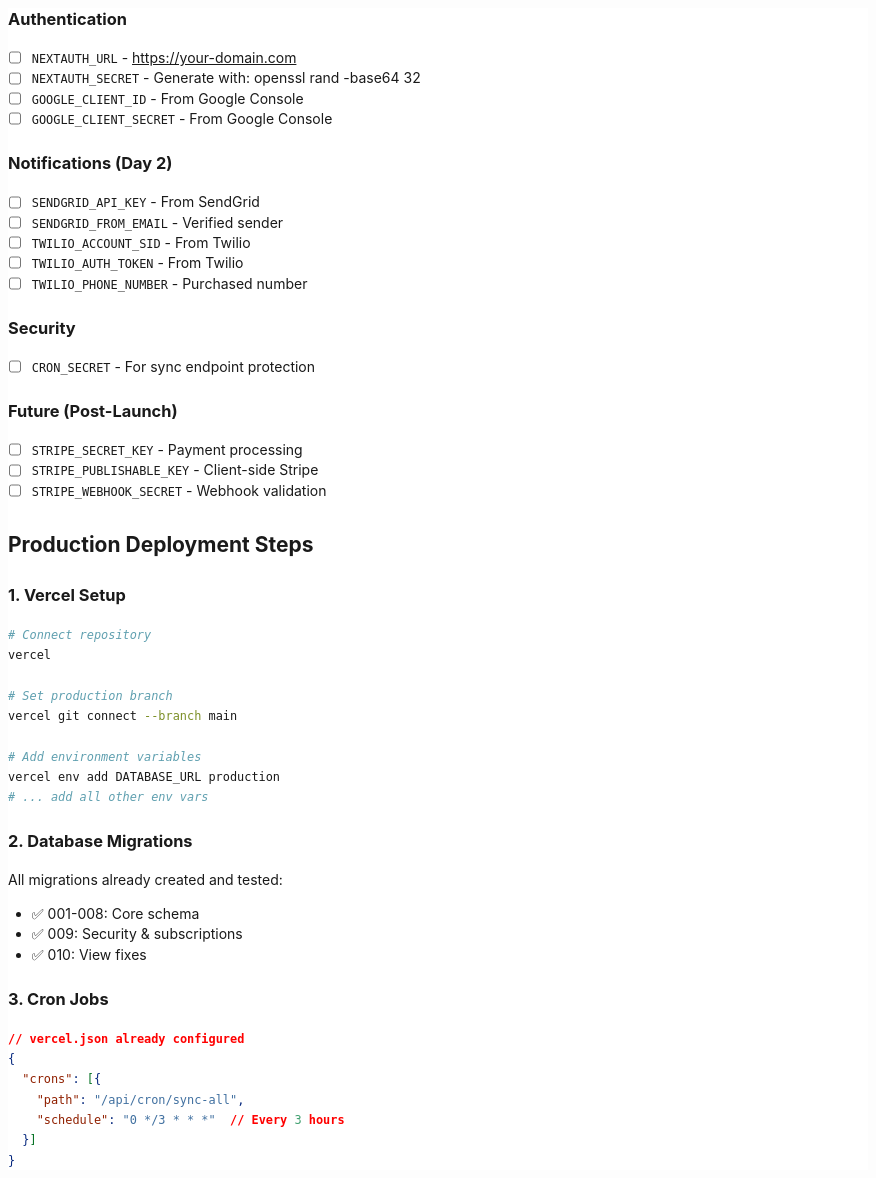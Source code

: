 ### Authentication
- [ ] `NEXTAUTH_URL` - https://your-domain.com
- [ ] `NEXTAUTH_SECRET` - Generate with: openssl rand -base64 32
- [ ] `GOOGLE_CLIENT_ID` - From Google Console
- [ ] `GOOGLE_CLIENT_SECRET` - From Google Console

### Notifications (Day 2)
- [ ] `SENDGRID_API_KEY` - From SendGrid
- [ ] `SENDGRID_FROM_EMAIL` - Verified sender
- [ ] `TWILIO_ACCOUNT_SID` - From Twilio
- [ ] `TWILIO_AUTH_TOKEN` - From Twilio
- [ ] `TWILIO_PHONE_NUMBER` - Purchased number

### Security
- [ ] `CRON_SECRET` - For sync endpoint protection

### Future (Post-Launch)
- [ ] `STRIPE_SECRET_KEY` - Payment processing
- [ ] `STRIPE_PUBLISHABLE_KEY` - Client-side Stripe
- [ ] `STRIPE_WEBHOOK_SECRET` - Webhook validation

## Production Deployment Steps

### 1. Vercel Setup
```bash
# Connect repository
vercel

# Set production branch
vercel git connect --branch main

# Add environment variables
vercel env add DATABASE_URL production
# ... add all other env vars
```

### 2. Database Migrations
All migrations already created and tested:
- ✅ 001-008: Core schema
- ✅ 009: Security & subscriptions
- ✅ 010: View fixes

### 3. Cron Jobs
```json
// vercel.json already configured
{
  "crons": [{
    "path": "/api/cron/sync-all",
    "schedule": "0 */3 * * *"  // Every 3 hours
  }]
}
```
